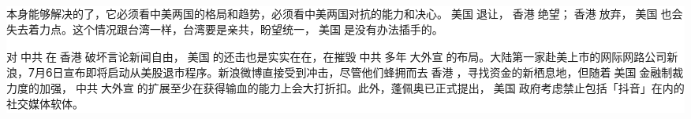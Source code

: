   </ok>
  本身能够解决的了，它必须看中美两国的格局和趋势，必须看中美两国对抗的能力和决心。
  <ok href="/term/1045">
   美国
  </ok>
  退让，
  <ok href="/term/1043">
   香港
  </ok>
  绝望；
  <ok href="/term/1043">
   香港
  </ok>
  放弃，
  <ok href="/term/1045">
   美国
  </ok>
  也会失去着力点。这个情况跟台湾一样，台湾要是亲共，盼望统一，
  <ok href="/term/1045">
   美国
  </ok>
  是没有办法插手的。
 </p>
 <p>
  对
  <ok href="/term/1059">
   中共
  </ok>
  在
  <ok href="/term/1043">
   香港
  </ok>
  破坏言论新闻自由，
  <ok href="/term/1045">
   美国
  </ok>
  的还击也是实实在在，在摧毁
  <ok href="/term/1059">
   中共
  </ok>
  多年
  <ok href="/term/205660">
   大外宣
  </ok>
  的布局。大陆第一家赴美上市的网际网路公司新浪，7月6日宣布即将启动从美股退市程序。新浪微博直接受到冲击，尽管他们蜂拥而去
  <ok href="/term/1043">
   香港
  </ok>
  ，寻找资金的新栖息地，但随着
  <ok href="/term/1045">
   美国
  </ok>
  金融制裁力度的加强，
  <ok href="/term/1059">
   中共
  </ok>
  <ok href="/term/205660">
   大外宣
  </ok>
  的扩展至少在获得输血的能力上会大打折扣。此外，蓬佩奥已正式提出，
  <ok href="/term/1045">
   美国
  </ok>
  政府考虑禁止包括「抖音」在内的社交媒体软体。